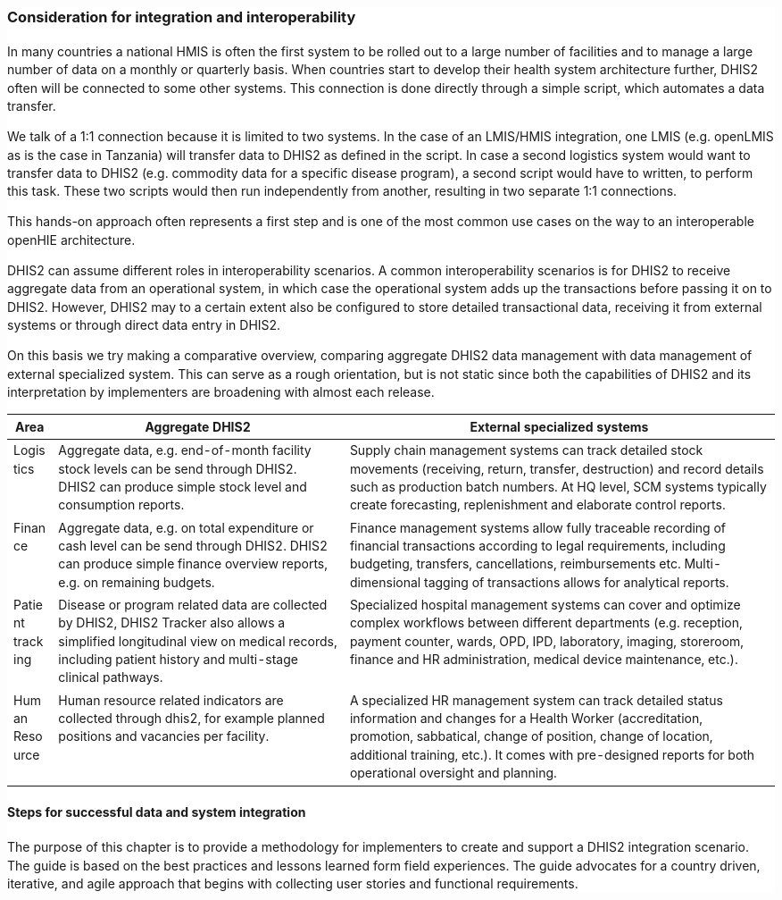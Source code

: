 ### Consideration for integration and interoperability

In many countries a national HMIS is often the first system to be rolled
out to a large number of facilities and to manage a large number of data
on a monthly or quarterly basis. When countries start to develop their
health system architecture further, DHIS2 often will be connected to
some other systems. This connection is done directly through a simple
script, which automates a data transfer.  

We talk of a 1:1 connection because it is limited to two systems. In the
case of an LMIS/HMIS integration, one LMIS (e.g. openLMIS as is the case
in Tanzania) will transfer data to DHIS2 as defined in the script. In
case a second logistics system would want to transfer data to DHIS2
(e.g. commodity data for a specific disease program), a second script
would have to written, to perform this task. These two scripts would
then run independently from another, resulting in two separate 1:1
connections.  

This hands-on approach often represents a first step and is one of the
most common use cases on the way to an interoperable openHIE
architecture.  

DHIS2 can assume different roles in interoperability scenarios. A common
interoperability scenarios is for DHIS2 to receive aggregate data from
an operational system, in which case the operational system adds up the
transactions before passing it on to DHIS2. However, DHIS2 may to a
certain extent also be configured to store detailed transactional data,
receiving it from external systems or through direct data entry in
DHIS2.  

On this basis we try making a comparative overview, comparing aggregate
DHIS2 data management with data management of external specialized
system. This can serve as a rough orientation, but is not static since
both the capabilities of DHIS2 and its interpretation by implementers
are broadening with almost each release.

|Area|Aggregate DHIS2|External specialized systems|
|--- |--- |--- |
|Logistics|Aggregate data, e.g. end-of-month facility stock levels can be send through DHIS2. DHIS2 can produce simple stock level and consumption reports.|Supply chain management systems can track detailed stock movements (receiving, return, transfer, destruction) and record details such as production batch numbers. At HQ level, SCM systems typically create forecasting, replenishment and elaborate control reports.|
|Finance|Aggregate data, e.g. on total expenditure or cash level can be send through DHIS2. DHIS2 can produce simple finance overview reports, e.g. on remaining budgets.|Finance management systems allow fully traceable recording of financial transactions according to legal requirements, including budgeting, transfers, cancellations, reimbursements etc. Multi-dimensional tagging of transactions allows for analytical reports.|
|Patient tracking|Disease or program related data are collected by DHIS2, DHIS2 Tracker also allows a simplified longitudinal view on medical records, including patient history and multi-stage clinical pathways.|Specialized hospital management systems can cover and optimize complex workflows between different departments (e.g. reception, payment counter, wards, OPD, IPD, laboratory, imaging, storeroom, finance and HR administration, medical device maintenance, etc.).|
|Human Resource|Human resource related indicators are collected through dhis2, for example planned positions and vacancies per facility.|A specialized HR management system can track detailed status information and changes for a Health Worker (accreditation, promotion, sabbatical, change of position, change of location, additional training, etc.). It comes with pre-designed reports for both operational oversight and planning.|

#### Steps for successful data and system integration

The purpose of this chapter is to provide a methodology for implementers
to create and support a DHIS2 integration scenario.  The guide is based
on the best practices and lessons learned form field experiences.  The
guide advocates for a country driven, iterative, and agile approach that
begins with collecting user stories and functional requirements.  
